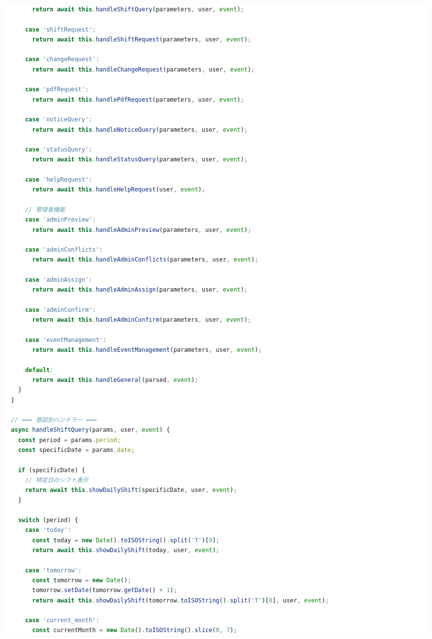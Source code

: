 ```javascript
        return await this.handleShiftQuery(parameters, user, event);
        
      case 'shiftRequest':
        return await this.handleShiftRequest(parameters, user, event);
        
      case 'changeRequest':
        return await this.handleChangeRequest(parameters, user, event);
        
      case 'pdfRequest':
        return await this.handlePdfRequest(parameters, user, event);
        
      case 'noticeQuery':
        return await this.handleNoticeQuery(parameters, user, event);
        
      case 'statusQuery':
        return await this.handleStatusQuery(parameters, user, event);
        
      case 'helpRequest':
        return await this.handleHelpRequest(user, event);
        
      // 管理者機能
      case 'adminPreview':
        return await this.handleAdminPreview(parameters, user, event);
        
      case 'adminConflicts':
        return await this.handleAdminConflicts(parameters, user, event);
        
      case 'adminAssign':
        return await this.handleAdminAssign(parameters, user, event);
        
      case 'adminConfirm':
        return await this.handleAdminConfirm(parameters, user, event);
        
      case 'eventManagement':
        return await this.handleEventManagement(parameters, user, event);
        
      default:
        return await this.handleGeneral(parsed, event);
    }
  }
  
  // === 意図別ハンドラー ===
  async handleShiftQuery(params, user, event) {
    const period = params.period;
    const specificDate = params.date;
    
    if (specificDate) {
      // 特定日のシフト表示
      return await this.showDailyShift(specificDate, user, event);
    }
    
    switch (period) {
      case 'today':
        const today = new Date().toISOString().split('T')[0];
        return await this.showDailyShift(today, user, event);
        
      case 'tomorrow':
        const tomorrow = new Date();
        tomorrow.setDate(tomorrow.getDate() + 1);
        return await this.showDailyShift(tomorrow.toISOString().split('T')[0], user, event);
        
      case 'current_month':
        const currentMonth = new Date().toISOString().slice(0, 7);
```